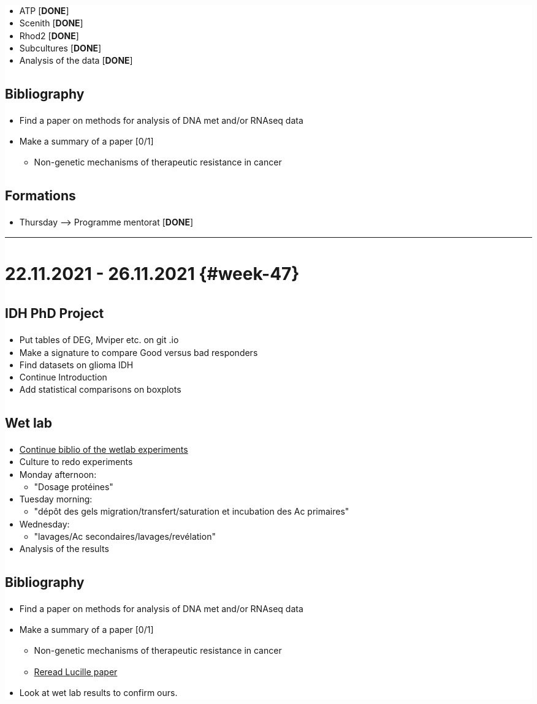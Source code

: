* ATP [**DONE**]
* Scenith [**DONE**]
* Rhod2 [**DONE**]
* Subcultures [**DONE**]
* Analysis of the data [**DONE**]

## Bibliography

* Find a paper on methods for analysis of DNA met and/or RNAseq data

* Make a summary of a paper [0/1]  
  * Non-genetic mechanisms of therapeutic resistance in cancer

## Formations

* Thursday --> Programme mentorat  [**DONE**]

---------------------------

# **22.11.2021 - 26.11.2021** {#week-47}

## IDH PhD Project

* Put tables of DEG, Mviper etc. on git .io
* Make a signature to compare Good versus bad responders
* Find datasets on glioma IDH
* Continue Introduction
* Add statistical comparisons on boxplots

## Wet lab

* [Continue biblio of the wetlab experiments](https://alexishucteau.github.io/PhD_project/Analysis/Wetlab/Experiments_on_56_11_and_MOLM14_R132_AGI)
* Culture to redo experiments
* Monday afternoon:
  * "Dosage protéines"
* Tuesday morning:
  * "dépôt des gels migration/transfert/saturation et incubation des Ac primaires"
* Wednesday:
  * "lavages/Ac secondaires/lavages/revélation"
* Analysis of the results

## Bibliography

* Find a paper on methods for analysis of DNA met and/or RNAseq data

* Make a summary of a paper [0/1]  
  * Non-genetic mechanisms of therapeutic resistance in cancer

  * [Reread Lucille paper](https://rupress-org.proxy.insermbiblio.inist.fr/jem/article/218/5/e20200924/211914/Mitochondrial-metabolism-supports-resistance-to)
* Look at wet lab results to confirm ours.
